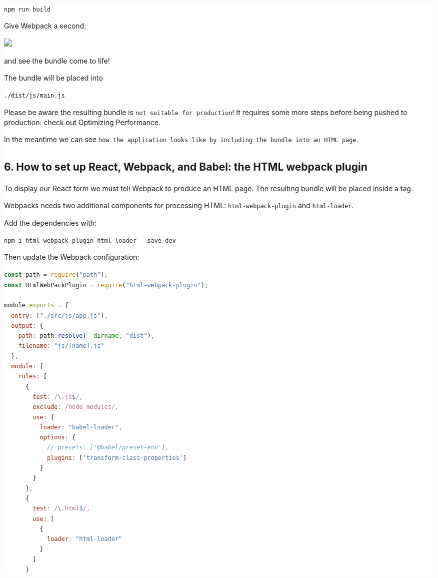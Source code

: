 ```
npm run build
```

Give Webpack a second:

<img src='https://www.valentinog.com/blog/wp-content/uploads/2017/12/react-webpack-bundle.png'>

and see the bundle come to life!

The bundle will be placed into

```
./dist/js/main.js
```

Please be aware the resulting bundle is `not suitable for production`! It requires some more steps before being pushed to production: check out Optimizing Performance.

In the meantime we can see `how the application looks like by including the bundle into an HTML page`.

## 6. How to set up React, Webpack, and Babel: the HTML webpack plugin

To display our React form we must tell Webpack to produce an HTML page. The resulting bundle will be placed inside a <script></script>tag.

Webpacks needs two additional components for processing HTML: `html-webpack-plugin` and `html-loader`.

Add the dependencies with:

```
npm i html-webpack-plugin html-loader --save-dev
```

Then update the Webpack configuration:

``` javascript
const path = require("path");
const HtmlWebPackPlugin = require("html-webpack-plugin");

module.exports = {
  entry: ["./src/js/app.js"],
  output: {
    path: path.resolve(__dirname, "dist"),
    filename: "js/[name].js"
  },
  module: {
    rules: [
      {
        test: /\.js$/,
        exclude: /node_modules/,
        use: {
          loader: "babel-loader",
          options: {
            // presets: ['@babel/preset-env'],
            plugins: ['transform-class-properties']
          }
        }
      },
      {
        test: /\.html$/,
        use: [
          {
            loader: "html-loader"
          }
        ]
      }
```
